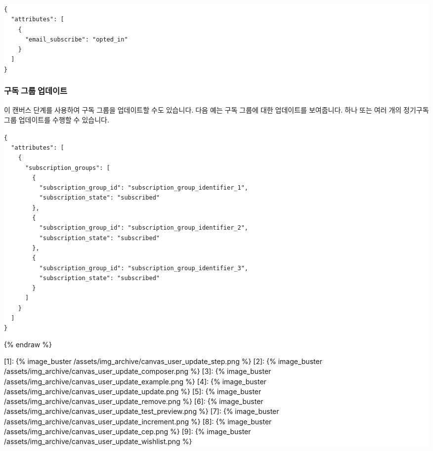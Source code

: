 
```
{
  "attributes": [
    {
      "email_subscribe": "opted_in"
    }
  ]
}
```

### 구독 그룹 업데이트 

이 캔버스 단계를 사용하여 구독 그룹을 업데이트할 수도 있습니다. 다음 예는 구독 그룹에 대한 업데이트를 보여줍니다. 하나 또는 여러 개의 정기구독 그룹 업데이트를 수행할 수 있습니다.

```
{
  "attributes": [
    {
      "subscription_groups": [
        {
          "subscription_group_id": "subscription_group_identifier_1",
          "subscription_state": "subscribed"
        },
        {
          "subscription_group_id": "subscription_group_identifier_2",
          "subscription_state": "subscribed"
        },
        {
          "subscription_group_id": "subscription_group_identifier_3",
          "subscription_state": "subscribed"
        }
      ]
    }
  ]
}
```
{% endraw %}

[1]: {% image_buster /assets/img_archive/canvas_user_update_step.png %}
[2]: {% image_buster /assets/img_archive/canvas_user_update_composer.png %}
[3]: {% image_buster /assets/img_archive/canvas_user_update_example.png %}
[4]: {% image_buster /assets/img_archive/canvas_user_update_update.png %}
[5]: {% image_buster /assets/img_archive/canvas_user_update_remove.png %}
[6]: {% image_buster /assets/img_archive/canvas_user_update_test_preview.png %}
[7]: {% image_buster /assets/img_archive/canvas_user_update_increment.png %}
[8]: {% image_buster /assets/img_archive/canvas_user_update_cep.png %}
[9]: {% image_buster /assets/img_archive/canvas_user_update_wishlist.png %} 
